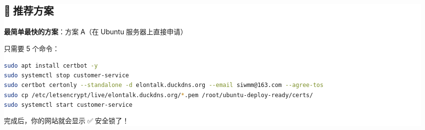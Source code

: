 
## 🎯 推荐方案

**最简单最快的方案**：方案 A（在 Ubuntu 服务器上直接申请）

只需要 5 个命令：
```bash
sudo apt install certbot -y
sudo systemctl stop customer-service
sudo certbot certonly --standalone -d elontalk.duckdns.org --email siwmm@163.com --agree-tos
sudo cp /etc/letsencrypt/live/elontalk.duckdns.org/*.pem /root/ubuntu-deploy-ready/certs/
sudo systemctl start customer-service
```

完成后，你的网站就会显示 ✅ 安全锁了！
